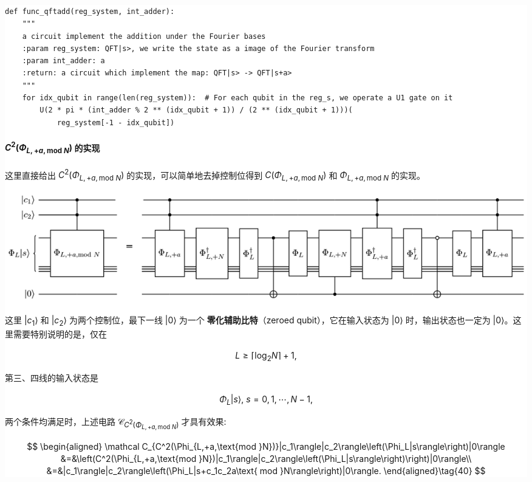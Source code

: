 ```python{.line-numbers}
def func_qftadd(reg_system, int_adder):
    """
    a circuit implement the addition under the Fourier bases
    :param reg_system: QFT|s>, we write the state as a image of the Fourier transform
    :param int_adder: a
    :return: a circuit which implement the map: QFT|s> -> QFT|s+a>
    """
    for idx_qubit in range(len(reg_system)):  # For each qubit in the reg_s, we operate a U1 gate on it
        U(2 * pi * (int_adder % 2 ** (idx_qubit + 1)) / (2 ** (idx_qubit + 1)))(
            reg_system[-1 - idx_qubit])
```

#### $C^2(\Phi_{L,+a,\text{mod }N})$ 的实现

这里直接给出 $C^2(\Phi_{L,+a,\text{mod }N})$ 的实现，可以简单地去掉控制位得到 $C(\Phi_{L,+a,\text{mod }N})$ 和 $\Phi_{L,+a,\text{mod }N}$ 的实现。

![$C^2(\Phi_{L,+a,\text{mod }N})$](figures/PhiAddMod.png)

这里 $|c_1\rangle$ 和 $|c_2\rangle$ 为两个控制位，最下一线 $|0\rangle$ 为一个 **零化辅助比特**（zeroed qubit），它在输入状态为 $|0\rangle$ 时，输出状态也一定为 $|0\rangle$。这里需要特别说明的是，仅在

$$
L\ge\lceil \log_2 N\rceil+1,\tag{38}
$$

第三、四线的输入状态是

$$
\Phi_L|s\rangle,\ s=0,1,\cdots,N-1,\tag{39}
$$

两个条件均满足时，上述电路 $\mathcal C_{C^2(\Phi_{L,+a,\text{mod }N})}$ 才具有效果:

$$
\begin{aligned}
\mathcal C_{C^2(\Phi_{L,+a,\text{mod }N})}|c_1\rangle|c_2\rangle\left(\Phi_L|s\rangle\right)|0\rangle
&=&\left(C^2(\Phi_{L,+a,\text{mod }N})|c_1\rangle|c_2\rangle\left(\Phi_L|s\rangle\right)\right)|0\rangle\\
&=&|c_1\rangle|c_2\rangle\left(\Phi_L|s+c_1c_2a\text{ mod }N\rangle\right)|0\rangle.
\end{aligned}\tag{40}
$$
